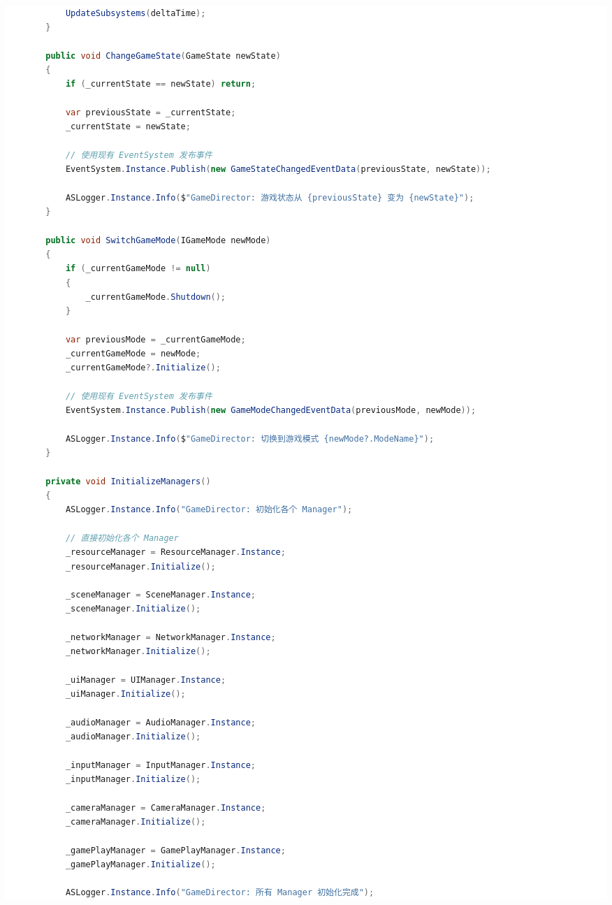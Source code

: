 ```csharp
            UpdateSubsystems(deltaTime);
        }
        
        public void ChangeGameState(GameState newState)
        {
            if (_currentState == newState) return;
            
            var previousState = _currentState;
            _currentState = newState;
            
            // 使用现有 EventSystem 发布事件
            EventSystem.Instance.Publish(new GameStateChangedEventData(previousState, newState));
            
            ASLogger.Instance.Info($"GameDirector: 游戏状态从 {previousState} 变为 {newState}");
        }
        
        public void SwitchGameMode(IGameMode newMode)
        {
            if (_currentGameMode != null)
            {
                _currentGameMode.Shutdown();
            }
            
            var previousMode = _currentGameMode;
            _currentGameMode = newMode;
            _currentGameMode?.Initialize();
            
            // 使用现有 EventSystem 发布事件
            EventSystem.Instance.Publish(new GameModeChangedEventData(previousMode, newMode));
            
            ASLogger.Instance.Info($"GameDirector: 切换到游戏模式 {newMode?.ModeName}");
        }
        
        private void InitializeManagers()
        {
            ASLogger.Instance.Info("GameDirector: 初始化各个 Manager");
            
            // 直接初始化各个 Manager
            _resourceManager = ResourceManager.Instance;
            _resourceManager.Initialize();
            
            _sceneManager = SceneManager.Instance;
            _sceneManager.Initialize();
            
            _networkManager = NetworkManager.Instance;
            _networkManager.Initialize();
            
            _uiManager = UIManager.Instance;
            _uiManager.Initialize();
            
            _audioManager = AudioManager.Instance;
            _audioManager.Initialize();
            
            _inputManager = InputManager.Instance;
            _inputManager.Initialize();
            
            _cameraManager = CameraManager.Instance;
            _cameraManager.Initialize();
            
            _gamePlayManager = GamePlayManager.Instance;
            _gamePlayManager.Initialize();
            
            ASLogger.Instance.Info("GameDirector: 所有 Manager 初始化完成");
```